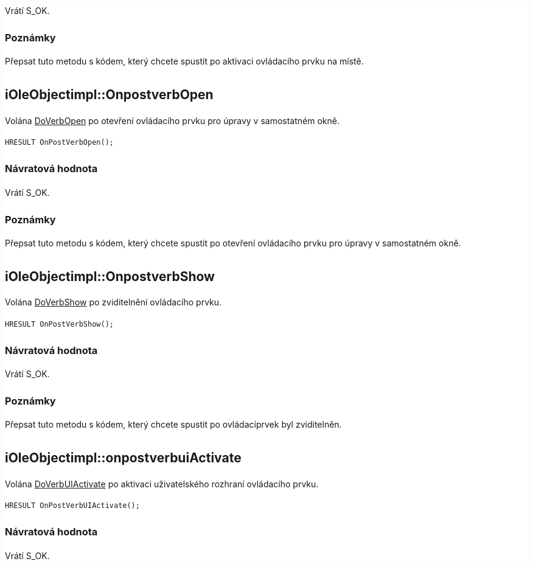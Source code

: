 Vrátí S_OK.

### <a name="remarks"></a>Poznámky

Přepsat tuto metodu s kódem, který chcete spustit po aktivaci ovládacího prvku na místě.

## <a name="ioleobjectimplonpostverbopen"></a><a name="onpostverbopen"></a>iOleObjectimpl::OnpostverbOpen

Volána [DoVerbOpen](#doverbopen) po otevření ovládacího prvku pro úpravy v samostatném okně.

```
HRESULT OnPostVerbOpen();
```

### <a name="return-value"></a>Návratová hodnota

Vrátí S_OK.

### <a name="remarks"></a>Poznámky

Přepsat tuto metodu s kódem, který chcete spustit po otevření ovládacího prvku pro úpravy v samostatném okně.

## <a name="ioleobjectimplonpostverbshow"></a><a name="onpostverbshow"></a>iOleObjectimpl::OnpostverbShow

Volána [DoVerbShow](#doverbshow) po zviditelnění ovládacího prvku.

```
HRESULT OnPostVerbShow();
```

### <a name="return-value"></a>Návratová hodnota

Vrátí S_OK.

### <a name="remarks"></a>Poznámky

Přepsat tuto metodu s kódem, který chcete spustit po ovládacíprvek byl zviditelněn.

## <a name="ioleobjectimplonpostverbuiactivate"></a><a name="onpostverbuiactivate"></a>iOleObjectimpl::onpostverbuiActivate

Volána [DoVerbUIActivate](#doverbuiactivate) po aktivaci uživatelského rozhraní ovládacího prvku.

```
HRESULT OnPostVerbUIActivate();
```

### <a name="return-value"></a>Návratová hodnota

Vrátí S_OK.
